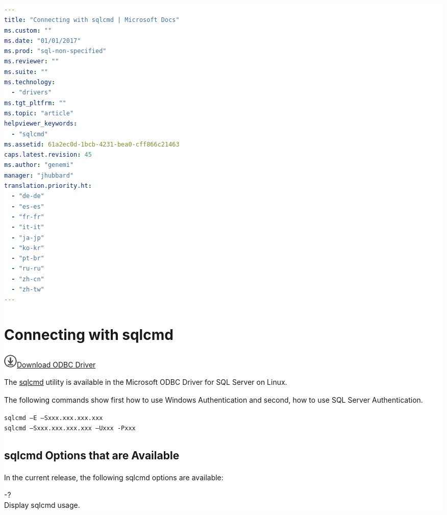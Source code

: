 ```yaml
---
title: "Connecting with sqlcmd | Microsoft Docs"
ms.custom: ""
ms.date: "01/01/2017"
ms.prod: "sql-non-specified"
ms.reviewer: ""
ms.suite: ""
ms.technology: 
  - "drivers"
ms.tgt_pltfrm: ""
ms.topic: "article"
helpviewer_keywords: 
  - "sqlcmd"
ms.assetid: 61a2ec0d-1bcb-4231-bea0-cff866c21463
caps.latest.revision: 45
ms.author: "genemi"
manager: "jhubbard"
translation.priority.ht: 
  - "de-de"
  - "es-es"
  - "fr-fr"
  - "it-it"
  - "ja-jp"
  - "ko-kr"
  - "pt-br"
  - "ru-ru"
  - "zh-cn"
  - "zh-tw"
---
```

# Connecting with sqlcmd
![Download](../../../ssdt/media/download.png)[Download ODBC Driver](https://blogs.msdn.microsoft.com/sqlnativeclient/2016/10/20/odbc-driver-13-0-for-linux-released/)

The [sqlcmd](http://go.microsoft.com/fwlink/?LinkID=154481) utility is available in the Microsoft ODBC Driver for SQL Server on Linux.  
  
The following commands show first how to use Windows Authentication and second, how to use SQL Server Authentication.  
  
```  
sqlcmd –E –Sxxx.xxx.xxx.xxx  
sqlcmd –Sxxx.xxx.xxx.xxx –Uxxx -Pxxx  
```  
  
## sqlcmd Options that are Available  
In the current release, the following sqlcmd options are available:  
  
-?  
Display sqlcmd usage.  
  